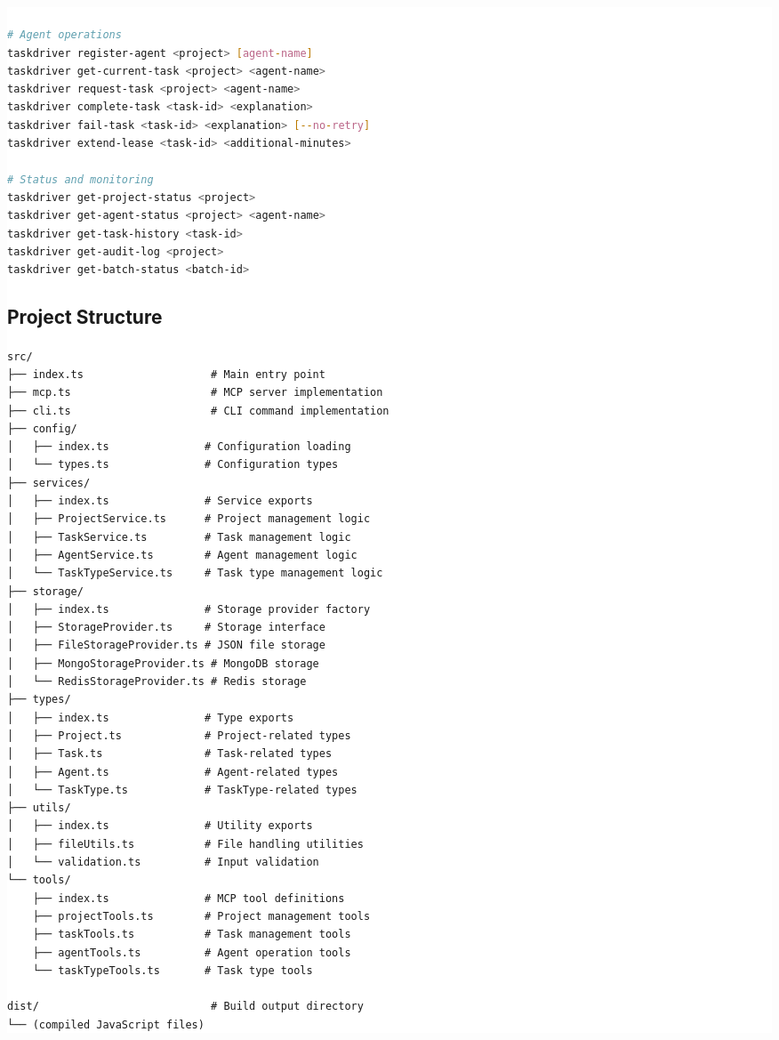 ```bash

# Agent operations
taskdriver register-agent <project> [agent-name]
taskdriver get-current-task <project> <agent-name>
taskdriver request-task <project> <agent-name>
taskdriver complete-task <task-id> <explanation>
taskdriver fail-task <task-id> <explanation> [--no-retry]
taskdriver extend-lease <task-id> <additional-minutes>

# Status and monitoring
taskdriver get-project-status <project>
taskdriver get-agent-status <project> <agent-name>
taskdriver get-task-history <task-id>
taskdriver get-audit-log <project>
taskdriver get-batch-status <batch-id>
```

## Project Structure

```
src/
├── index.ts                    # Main entry point
├── mcp.ts                      # MCP server implementation
├── cli.ts                      # CLI command implementation
├── config/
│   ├── index.ts               # Configuration loading
│   └── types.ts               # Configuration types
├── services/
│   ├── index.ts               # Service exports
│   ├── ProjectService.ts      # Project management logic
│   ├── TaskService.ts         # Task management logic
│   ├── AgentService.ts        # Agent management logic
│   └── TaskTypeService.ts     # Task type management logic
├── storage/
│   ├── index.ts               # Storage provider factory
│   ├── StorageProvider.ts     # Storage interface
│   ├── FileStorageProvider.ts # JSON file storage
│   ├── MongoStorageProvider.ts # MongoDB storage
│   └── RedisStorageProvider.ts # Redis storage
├── types/
│   ├── index.ts               # Type exports
│   ├── Project.ts             # Project-related types
│   ├── Task.ts                # Task-related types
│   ├── Agent.ts               # Agent-related types
│   └── TaskType.ts            # TaskType-related types
├── utils/
│   ├── index.ts               # Utility exports
│   ├── fileUtils.ts           # File handling utilities
│   └── validation.ts          # Input validation
└── tools/
    ├── index.ts               # MCP tool definitions
    ├── projectTools.ts        # Project management tools
    ├── taskTools.ts           # Task management tools
    ├── agentTools.ts          # Agent operation tools
    └── taskTypeTools.ts       # Task type tools

dist/                           # Build output directory
└── (compiled JavaScript files)
```
